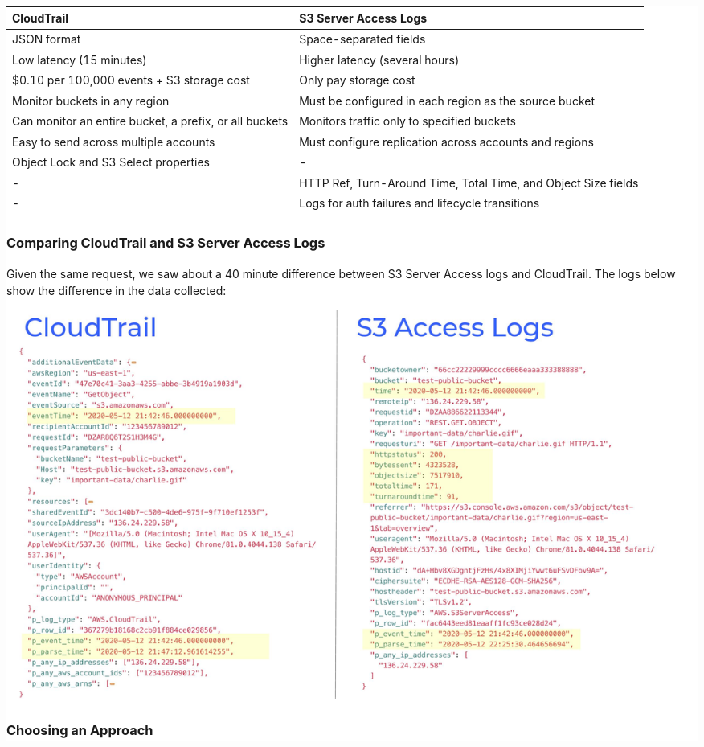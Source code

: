 | CloudTrail          | S3 Server Access Logs |
| :------------------ | :-------------------- |
| JSON format | Space-separated fields |
| Low latency (15 minutes) | Higher latency (several hours) |
| $0.10 per 100,000 events + S3 storage cost | Only pay storage cost  |
| Monitor buckets in any region | Must be configured in each region as the source bucket |
| Can monitor an entire bucket, a prefix, or all buckets | Monitors traffic only to specified buckets |
| Easy to send across multiple accounts | Must configure replication across accounts and regions |
| Object Lock and S3 Select properties | - |
| - | HTTP Ref, Turn-Around Time, Total Time, and Object Size fields |
| - | Logs for auth failures and lifecycle transitions |

### Comparing CloudTrail and S3 Server Access Logs

Given the same request, we saw about a 40 minute difference between S3 Server Access logs and CloudTrail. The logs below show the difference in the data collected:

![CloudTrail vs Access Logs](../.gitbook/assets/tutorials/s3-logs-comparison.jpg "CloudTrail vs S3 Access Logs")

### Choosing an Approach
